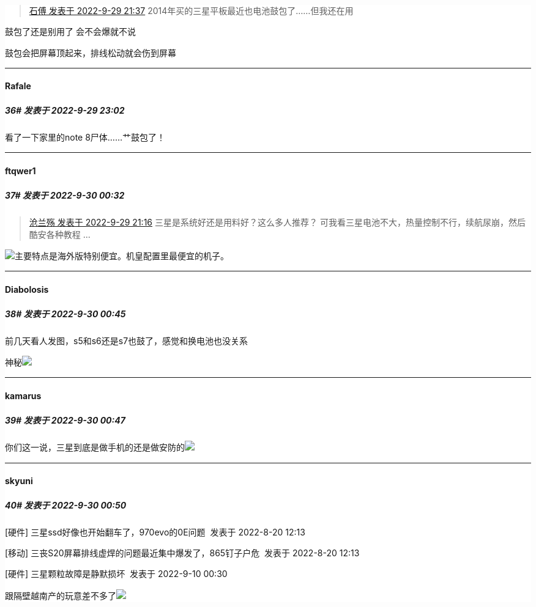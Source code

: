 <blockquote><a href="httphttps://bbs.saraba1st.com/2b/forum.php?mod=redirect&amp;goto=findpost&amp;pid=57701413&amp;ptid=2097351" target="_blank">石傅 发表于 2022-9-29 21:37</a>
 2014年买的三星平板最近也电池鼓包了……但我还在用</blockquote>
鼓包了还是别用了
会不会爆就不说

鼓包会把屏幕顶起来，排线松动就会伤到屏幕

*****

####  Rafale  
##### 36#       发表于 2022-9-29 23:02

看了一下家里的note 8尸体……艹鼓包了！

*****

####  ftqwer1  
##### 37#       发表于 2022-9-30 00:32

<blockquote><a href="httphttps://bbs.saraba1st.com/2b/forum.php?mod=redirect&amp;goto=findpost&amp;pid=57701068&amp;ptid=2097351" target="_blank">沧兰殇 发表于 2022-9-29 21:16</a>
三星是系统好还是用料好？这么多人推荐？
可我看三星电池不大，热量控制不行，续航尿崩，然后酷安各种教程 ...</blockquote>
<img src="https://static.saraba1st.com/image/smiley/face2017/001.png" referrerpolicy="no-referrer">主要特点是海外版特别便宜。机皇配置里最便宜的机子。

*****

####  Diabolosis  
##### 38#       发表于 2022-9-30 00:45

前几天看人发图，s5和s6还是s7也鼓了，感觉和换电池也没关系

神秘<img src="https://static.saraba1st.com/image/smiley/face2017/067.png" referrerpolicy="no-referrer">

*****

####  kamarus  
##### 39#       发表于 2022-9-30 00:47

你们这一说，三星到底是做手机的还是做安防的<img src="https://static.saraba1st.com/image/smiley/face2017/068.png" referrerpolicy="no-referrer">

*****

####  skyuni  
##### 40#       发表于 2022-9-30 00:50

[硬件] 三星ssd好像也开始翻车了，970evo的0E问题  发表于 2022-8-20 12:13 

[移动] 三丧S20屏幕排线虚焊的问题最近集中爆发了，865钉子户危  发表于 2022-8-20 12:13 

[硬件] 三星颗粒故障是静默损坏  发表于 2022-9-10 00:30

跟隔壁越南产的玩意差不多了<img src="https://static.saraba1st.com/image/smiley/face2017/018.png" referrerpolicy="no-referrer">
